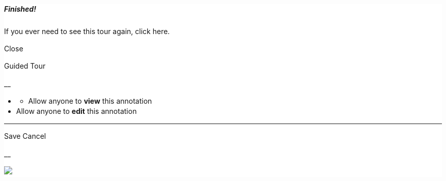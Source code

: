 ##### Finished!

If you ever need to see this tour again, click here. 

Close

Guided Tour

__

  *   * Allow anyone to **view** this annotation
  * Allow anyone to **edit** this annotation



* * *

Save Cancel

__




![](https://bat.bing.com/action/0?ti=56018282&Ver=2&mid=d27f7ecf-0a0c-44c1-a83f-e8405cba80b5&sid=f30c5e70639211ee87d33f0876d93783&vid=f30c9700639211eeb3a75d830392c94f&vids=0&msclkid=N&pi=0&lg=en-US&sw=800&sh=600&sc=24&nwd=1&tl=Shortform%20%7C%20Maybe%20You%20Should%20Talk%20to%20Someone&p=https%3A%2F%2Fwww.shortform.com%2Fapp%2Fbook%2Fmaybe-you-should-talk-to-someone%2F1-page-summary&r=&lt=479&evt=pageLoad&sv=1&rn=350777)
